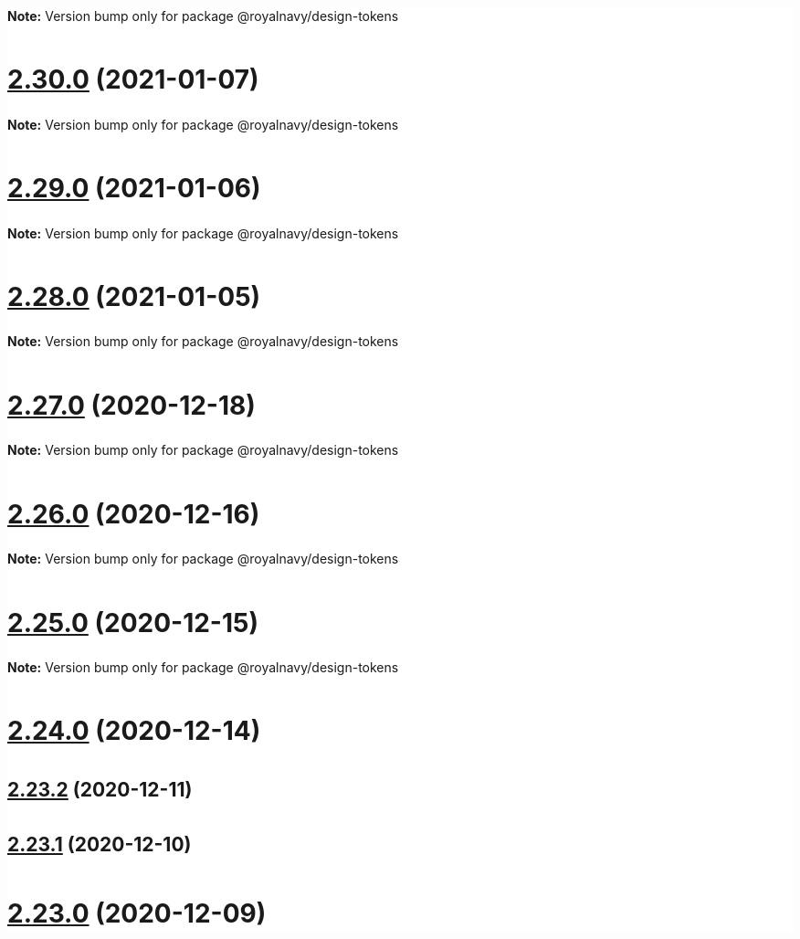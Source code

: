 **Note:** Version bump only for package @royalnavy/design-tokens

# [2.30.0](https://github.com/Royal-Navy/design-system/compare/2.29.0...2.30.0) (2021-01-07)

**Note:** Version bump only for package @royalnavy/design-tokens

# [2.29.0](https://github.com/Royal-Navy/design-system/compare/2.28.0...2.29.0) (2021-01-06)

**Note:** Version bump only for package @royalnavy/design-tokens

# [2.28.0](https://github.com/Royal-Navy/design-system/compare/2.27.0...2.28.0) (2021-01-05)

**Note:** Version bump only for package @royalnavy/design-tokens

# [2.27.0](https://github.com/Royal-Navy/design-system/compare/2.26.0...2.27.0) (2020-12-18)

**Note:** Version bump only for package @royalnavy/design-tokens

# [2.26.0](https://github.com/Royal-Navy/design-system/compare/2.25.0...2.26.0) (2020-12-16)

**Note:** Version bump only for package @royalnavy/design-tokens

# [2.25.0](https://github.com/Royal-Navy/design-system/compare/2.24.0...2.25.0) (2020-12-15)

**Note:** Version bump only for package @royalnavy/design-tokens

# [2.24.0](https://github.com/Royal-Navy/design-system/compare/2.23.2...2.24.0) (2020-12-14)

## [2.23.2](https://github.com/Royal-Navy/design-system/compare/2.23.1...2.23.2) (2020-12-11)

## [2.23.1](https://github.com/Royal-Navy/design-system/compare/2.23.0...2.23.1) (2020-12-10)

# [2.23.0](https://github.com/Royal-Navy/design-system/compare/2.22.0...2.23.0) (2020-12-09)
